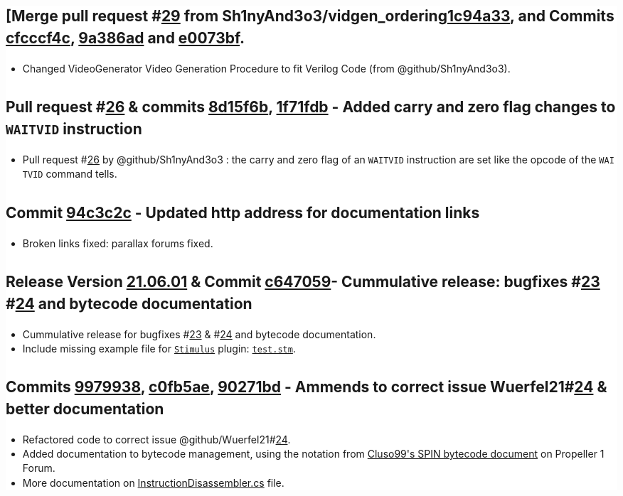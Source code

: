 ## [Merge pull request #[29](https://github.com/davispuh/gear-emu/pull/29) from Sh1nyAnd3o3/vidgen_ordering[1c94a33](https://github.com/davispuh/gear-emu/commit/1c94a337881efa4fadef7cdc8cf2aeec30b0632d), and Commits [cfcccf4c](https://github.com/davispuh/gear-emu/commit/cfcccf4c70799645f47531117cdefc7a17ba8707), [9a386ad](https://github.com/davispuh/gear-emu/commit/9a386ad1aec027fde76de157e1d86f20b0a5481c) and [e0073bf](https://github.com/davispuh/gear-emu/commit/e0073bff348594a73951e542dc8dcce1760970d7).
* Changed VideoGenerator Video Generation Procedure to fit Verilog Code (from @github/Sh1nyAnd3o3).


## Pull request #[26](https://github.com/davispuh/gear-emu/pull/26) & commits [8d15f6b](https://github.com/davispuh/gear-emu/commit/8d15f6b7d6b77bf19028739faff331d46ea1e82a), [1f71fdb](https://github.com/davispuh/gear-emu/commit/1f71fdb318761610a69d3bbff29001fa4acbffd3) - Added carry and zero flag changes to `WAITVID` instruction
* Pull request #[26](https://github.com/davispuh/gear-emu/pull/26) by @github/Sh1nyAnd3o3 : the carry and zero flag of an `WAITVID` instruction are set like the opcode of the `WAITVID` command tells.


## Commit [94c3c2c](https://github.com/davispuh/gear-emu/commit/94c3c2c20bacaa498519d69c02b2fc8a04792e0b) - Updated http address for documentation links
* Broken links fixed: parallax forums fixed.


## Release Version [21.06.01](https://github.com/davispuh/gear-emu/releases/tag/v21.06.01) & Commit [c647059](https://github.com/davispuh/gear-emu/commit/c647059be124692e40ee51066085e997e9e43072)- Cummulative release: bugfixes #[23](https://github.com/davispuh/gear-emu/issues/23) #[24](https://github.com/davispuh/gear-emu/issues/24) and bytecode documentation
* Cummulative release for bugfixes #[23](https://github.com/davispuh/gear-emu/issues/23) & #[24](https://github.com/davispuh/gear-emu/issues/24) and bytecode documentation.
* Include missing example file for [`Stimulus`](plug-ins/Stimulus.xml) plugin: [`test.stm`](plug-ins/test.stm).


## Commits [9979938](https://github.com/davispuh/gear-emu/commit/9979938787faa6628b99dfeaa9f19ab0ada5147c), [c0fb5ae](https://github.com/davispuh/gear-emu/commit/c0fb5aea9a93505f0312575112058a8c499cbc84), [90271bd](https://github.com/davispuh/gear-emu/commit/90271bd8d456a10085d0568de6f5994e8f247fad) - Ammends to correct issue Wuerfel21#[24](https://github.com/davispuh/gear-emu/issues/24) & better documentation
* Refactored code to correct issue @github/Wuerfel21#[24](https://github.com/davispuh/gear-emu/issues/24).
* Added documentation to bytecode management, using the notation from [Cluso99's SPIN bytecode document](https://forums.parallax.com/discussion/comment/796018/#Comment_796018) on Propeller 1 Forum.
* More documentation on [InstructionDisassembler.cs](Gear/EmulationCore/InstructionDisassembler.cs) file.
